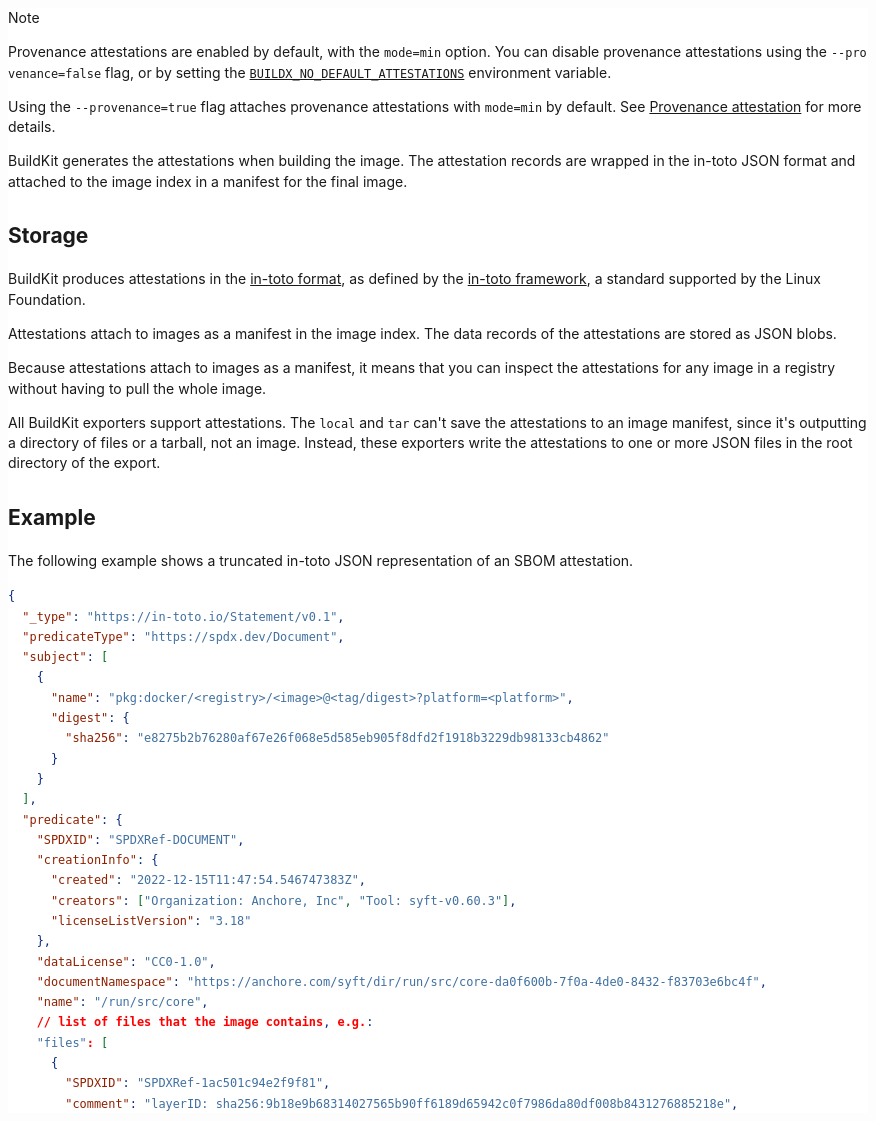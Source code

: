> [!NOTE]
>
> Provenance attestations are enabled by default, with the `mode=min` option.
> You can disable provenance attestations using the `--provenance=false` flag,
> or by setting the [`BUILDX_NO_DEFAULT_ATTESTATIONS`](/manuals/build/building/variables.md#buildx_no_default_attestations) environment variable.
>
> Using the `--provenance=true` flag attaches provenance attestations with `mode=min`
> by default. See [Provenance attestation](./slsa-provenance.md) for more details.

BuildKit generates the attestations when building the image. The attestation
records are wrapped in the in-toto JSON format and attached to the image
index in a manifest for the final image.

## Storage

BuildKit produces attestations in the [in-toto format](https://github.com/in-toto/attestation),
as defined by the [in-toto framework](https://in-toto.io/),
a standard supported by the Linux Foundation.

Attestations attach to images as a manifest in the image index. The data records
of the attestations are stored as JSON blobs.

Because attestations attach to images as a manifest, it means that you can
inspect the attestations for any image in a registry without having to pull the
whole image.

All BuildKit exporters support attestations. The `local` and `tar` can't save
the attestations to an image manifest, since it's outputting a directory of
files or a tarball, not an image. Instead, these exporters write the
attestations to one or more JSON files in the root directory of the export.

## Example

The following example shows a truncated in-toto JSON representation of an SBOM
attestation.

```json
{
  "_type": "https://in-toto.io/Statement/v0.1",
  "predicateType": "https://spdx.dev/Document",
  "subject": [
    {
      "name": "pkg:docker/<registry>/<image>@<tag/digest>?platform=<platform>",
      "digest": {
        "sha256": "e8275b2b76280af67e26f068e5d585eb905f8dfd2f1918b3229db98133cb4862"
      }
    }
  ],
  "predicate": {
    "SPDXID": "SPDXRef-DOCUMENT",
    "creationInfo": {
      "created": "2022-12-15T11:47:54.546747383Z",
      "creators": ["Organization: Anchore, Inc", "Tool: syft-v0.60.3"],
      "licenseListVersion": "3.18"
    },
    "dataLicense": "CC0-1.0",
    "documentNamespace": "https://anchore.com/syft/dir/run/src/core-da0f600b-7f0a-4de0-8432-f83703e6bc4f",
    "name": "/run/src/core",
    // list of files that the image contains, e.g.:
    "files": [
      {
        "SPDXID": "SPDXRef-1ac501c94e2f9f81",
        "comment": "layerID: sha256:9b18e9b68314027565b90ff6189d65942c0f7986da80df008b8431276885218e",
```

[empty descriptor]: https://github.com/opencontainers/image-spec/blob/main/manifest.md#guidance-for-an-empty-descriptor
